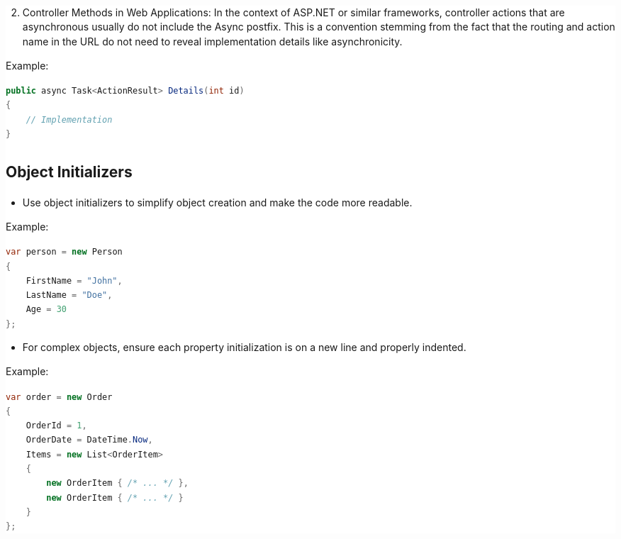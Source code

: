 2. Controller Methods in Web Applications: In the context of ASP.NET or similar frameworks, controller actions that are asynchronous usually do not include the Async postfix. This is a convention stemming from the fact that the routing and action name in the URL do not need to reveal implementation details like asynchronicity.

Example:
```csharp
public async Task<ActionResult> Details(int id)
{
    // Implementation
}
```

## Object Initializers
- Use object initializers to simplify object creation and make the code more readable.

Example:
```csharp
var person = new Person
{
    FirstName = "John",
    LastName = "Doe",
    Age = 30
};
```

- For complex objects, ensure each property initialization is on a new line and properly indented.

Example:
```csharp
var order = new Order
{
    OrderId = 1,
    OrderDate = DateTime.Now,
    Items = new List<OrderItem>
    {
        new OrderItem { /* ... */ },
        new OrderItem { /* ... */ }
    }
};
```
